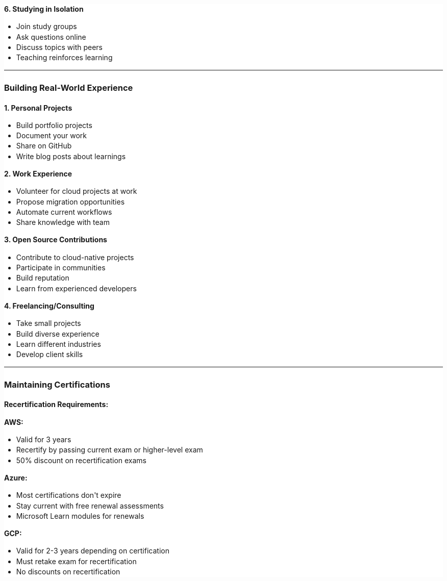**6. Studying in Isolation**
- Join study groups
- Ask questions online
- Discuss topics with peers
- Teaching reinforces learning

---

### Building Real-World Experience

**1. Personal Projects**
- Build portfolio projects
- Document your work
- Share on GitHub
- Write blog posts about learnings

**2. Work Experience**
- Volunteer for cloud projects at work
- Propose migration opportunities
- Automate current workflows
- Share knowledge with team

**3. Open Source Contributions**
- Contribute to cloud-native projects
- Participate in communities
- Build reputation
- Learn from experienced developers

**4. Freelancing/Consulting**
- Take small projects
- Build diverse experience
- Learn different industries
- Develop client skills

---

### Maintaining Certifications

**Recertification Requirements:**

**AWS:**
- Valid for 3 years
- Recertify by passing current exam or higher-level exam
- 50% discount on recertification exams

**Azure:**
- Most certifications don't expire
- Stay current with free renewal assessments
- Microsoft Learn modules for renewals

**GCP:**
- Valid for 2-3 years depending on certification
- Must retake exam for recertification
- No discounts on recertification
